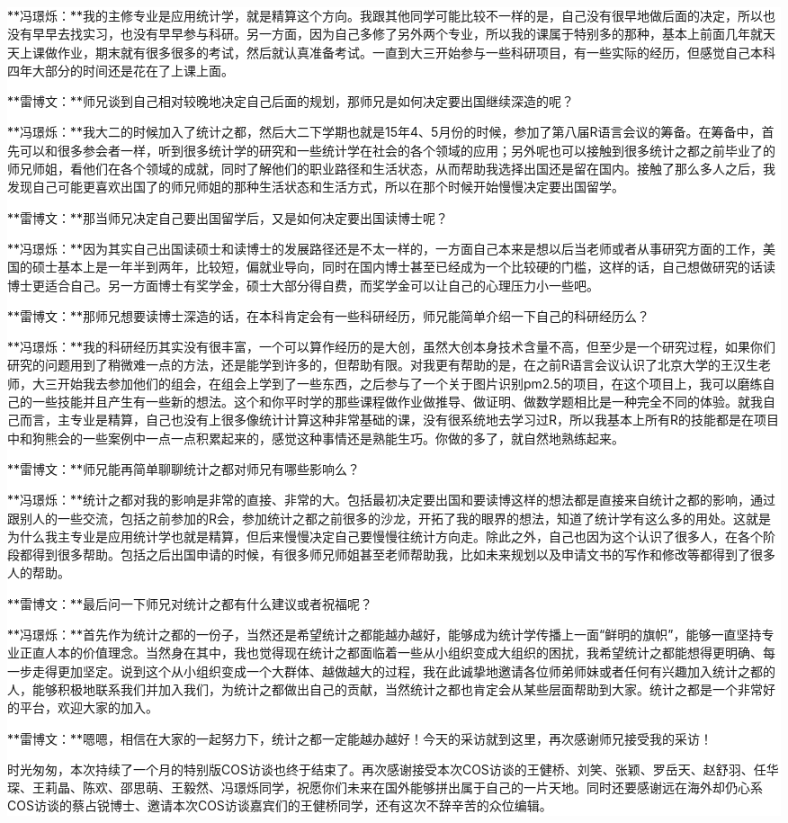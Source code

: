 **冯璟烁：**我的主修专业是应用统计学，就是精算这个方向。我跟其他同学可能比较不一样的是，自己没有很早地做后面的决定，所以也没有早早去找实习，也没有早早参与科研。另一方面，因为自己多修了另外两个专业，所以我的课属于特别多的那种，基本上前面几年就天天上课做作业，期末就有很多很多的考试，然后就认真准备考试。一直到大三开始参与一些科研项目，有一些实际的经历，但感觉自己本科四年大部分的时间还是花在了上课上面。

**雷博文：**师兄谈到自己相对较晚地决定自己后面的规划，那师兄是如何决定要出国继续深造的呢？

**冯璟烁：**我大二的时候加入了统计之都，然后大二下学期也就是15年4、5月份的时候，参加了第八届R语言会议的筹备。在筹备中，首先可以和很多参会者一样，听到很多统计学的研究和一些统计学在社会的各个领域的应用；另外呢也可以接触到很多统计之都之前毕业了的师兄师姐，看他们在各个领域的成就，同时了解他们的职业路径和生活状态，从而帮助我选择出国还是留在国内。接触了那么多人之后，我发现自己可能更喜欢出国了的师兄师姐的那种生活状态和生活方式，所以在那个时候开始慢慢决定要出国留学。

**雷博文：**那当师兄决定自己要出国留学后，又是如何决定要出国读博士呢？

**冯璟烁：**因为其实自己出国读硕士和读博士的发展路径还是不太一样的，一方面自己本来是想以后当老师或者从事研究方面的工作，美国的硕士基本上是一年半到两年，比较短，偏就业导向，同时在国内博士甚至已经成为一个比较硬的门槛，这样的话，自己想做研究的话读博士更适合自己。另一方面博士有奖学金，硕士大部分得自费，而奖学金可以让自己的心理压力小一些吧。

**雷博文：**那师兄想要读博士深造的话，在本科肯定会有一些科研经历，师兄能简单介绍一下自己的科研经历么？

**冯璟烁：**我的科研经历其实没有很丰富，一个可以算作经历的是大创，虽然大创本身技术含量不高，但至少是一个研究过程，如果你们研究的问题用到了稍微难一点的方法，还是能学到许多的，但帮助有限。对我更有帮助的是，在之前R语言会议认识了北京大学的王汉生老师，大三开始我去参加他们的组会，在组会上学到了一些东西，之后参与了一个关于图片识别pm2.5的项目，在这个项目上，我可以磨练自己的一些技能并且产生有一些新的想法。这个和你平时学的那些课程做作业做推导、做证明、做数学题相比是一种完全不同的体验。就我自己而言，主专业是精算，自己也没有上很多像统计计算这种非常基础的课，没有很系统地去学习过R，所以我基本上所有R的技能都是在项目中和狗熊会的一些案例中一点一点积累起来的，感觉这种事情还是熟能生巧。你做的多了，就自然地熟练起来。

**雷博文：**师兄能再简单聊聊统计之都对师兄有哪些影响么？

**冯璟烁：**统计之都对我的影响是非常的直接、非常的大。包括最初决定要出国和要读博这样的想法都是直接来自统计之都的影响，通过跟别人的一些交流，包括之前参加的R会，参加统计之都之前很多的沙龙，开拓了我的眼界的想法，知道了统计学有这么多的用处。这就是为什么我主专业是应用统计学也就是精算，但后来慢慢决定自己要慢慢往统计方向走。除此之外，自己也因为这个认识了很多人，在各个阶段都得到很多帮助。包括之后出国申请的时候，有很多师兄师姐甚至老师帮助我，比如未来规划以及申请文书的写作和修改等都得到了很多人的帮助。

**雷博文：**最后问一下师兄对统计之都有什么建议或者祝福呢？

**冯璟烁：**首先作为统计之都的一份子，当然还是希望统计之都能越办越好，能够成为统计学传播上一面“鲜明的旗帜”，能够一直坚持专业正直人本的价值理念。当然身在其中，我也觉得现在统计之都面临着一些从小组织变成大组织的困扰，我希望统计之都能想得更明确、每一步走得更加坚定。说到这个从小组织变成一个大群体、越做越大的过程，我在此诚挚地邀请各位师弟师妹或者任何有兴趣加入统计之都的人，能够积极地联系我们并加入我们，为统计之都做出自己的贡献，当然统计之都也肯定会从某些层面帮助到大家。统计之都是一个非常好的平台，欢迎大家的加入。

**雷博文：**嗯嗯，相信在大家的一起努力下，统计之都一定能越办越好！今天的采访就到这里，再次感谢师兄接受我的采访！

时光匆匆，本次持续了一个月的特别版COS访谈也终于结束了。再次感谢接受本次COS访谈的王健桥、刘笑、张颖、罗岳天、赵舒羽、任华琛、王莉晶、陈欢、邵思萌、王毅然、冯璟烁同学，祝愿你们未来在国外能够拼出属于自己的一片天地。同时还要感谢远在海外却仍心系COS访谈的蔡占锐博士、邀请本次COS访谈嘉宾们的王健桥同学，还有这次不辞辛苦的众位编辑。
